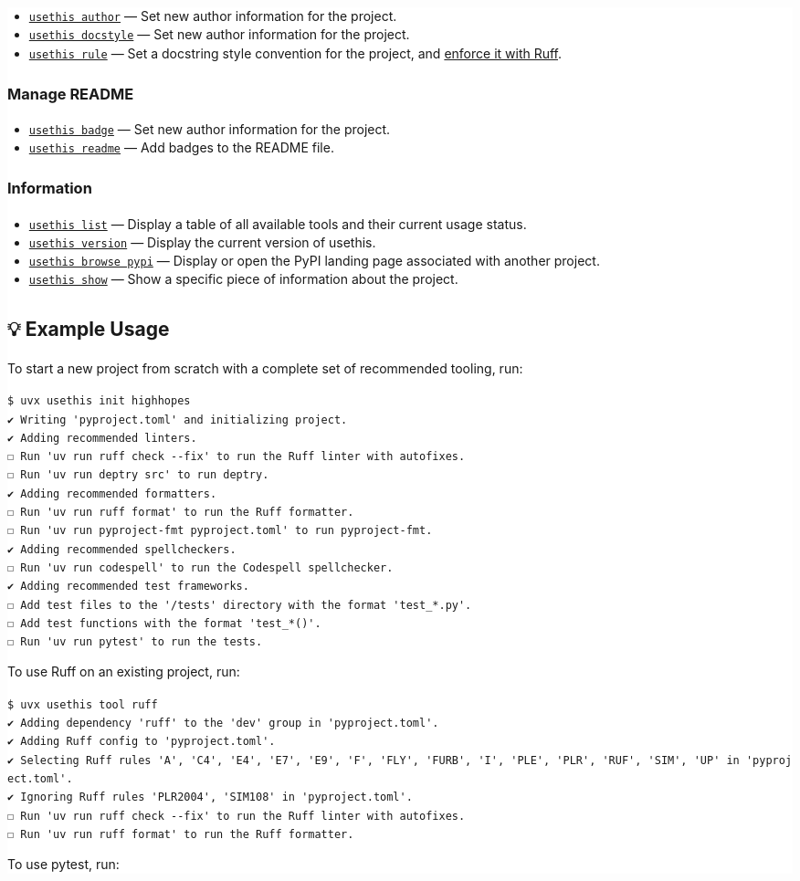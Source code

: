 - [`usethis author`](#usethis-author) — Set new author information for the project.
- [`usethis docstyle`](#usethis-docstyle-style) — Set new author information for the project.
- [`usethis rule`](#usethis-rule-rulecode) — Set a docstring style convention for the project, and [enforce it with Ruff](https://docs.astral.sh/ruff/rules/#pydocstyle-d).

### Manage README

- [`usethis badge`](#usethis-badge) — Set new author information for the project.
- [`usethis readme`](#usethis-readme) — Add badges to the README file.

### Information

- [`usethis list`](#usethis-list) — Display a table of all available tools and their current usage status.
- [`usethis version`](#usethis-version) — Display the current version of usethis.
- [`usethis browse pypi`](#usethis-browse-pypi-package) — Display or open the PyPI landing page associated with another project.
- [`usethis show`](#usethis-show) — Show a specific piece of information about the project.

## 💡 Example Usage

To start a new project from scratch with a complete set of recommended tooling, run:

```console
$ uvx usethis init highhopes
✔ Writing 'pyproject.toml' and initializing project.
✔ Adding recommended linters.
☐ Run 'uv run ruff check --fix' to run the Ruff linter with autofixes.
☐ Run 'uv run deptry src' to run deptry.
✔ Adding recommended formatters.
☐ Run 'uv run ruff format' to run the Ruff formatter.
☐ Run 'uv run pyproject-fmt pyproject.toml' to run pyproject-fmt.
✔ Adding recommended spellcheckers.
☐ Run 'uv run codespell' to run the Codespell spellchecker.
✔ Adding recommended test frameworks.
☐ Add test files to the '/tests' directory with the format 'test_*.py'.
☐ Add test functions with the format 'test_*()'.
☐ Run 'uv run pytest' to run the tests.
```

To use Ruff on an existing project, run:

```console
$ uvx usethis tool ruff
✔ Adding dependency 'ruff' to the 'dev' group in 'pyproject.toml'.
✔ Adding Ruff config to 'pyproject.toml'.
✔ Selecting Ruff rules 'A', 'C4', 'E4', 'E7', 'E9', 'F', 'FLY', 'FURB', 'I', 'PLE', 'PLR', 'RUF', 'SIM', 'UP' in 'pyproject.toml'.
✔ Ignoring Ruff rules 'PLR2004', 'SIM108' in 'pyproject.toml'.
☐ Run 'uv run ruff check --fix' to run the Ruff linter with autofixes.
☐ Run 'uv run ruff format' to run the Ruff formatter.
```

To use pytest, run:
